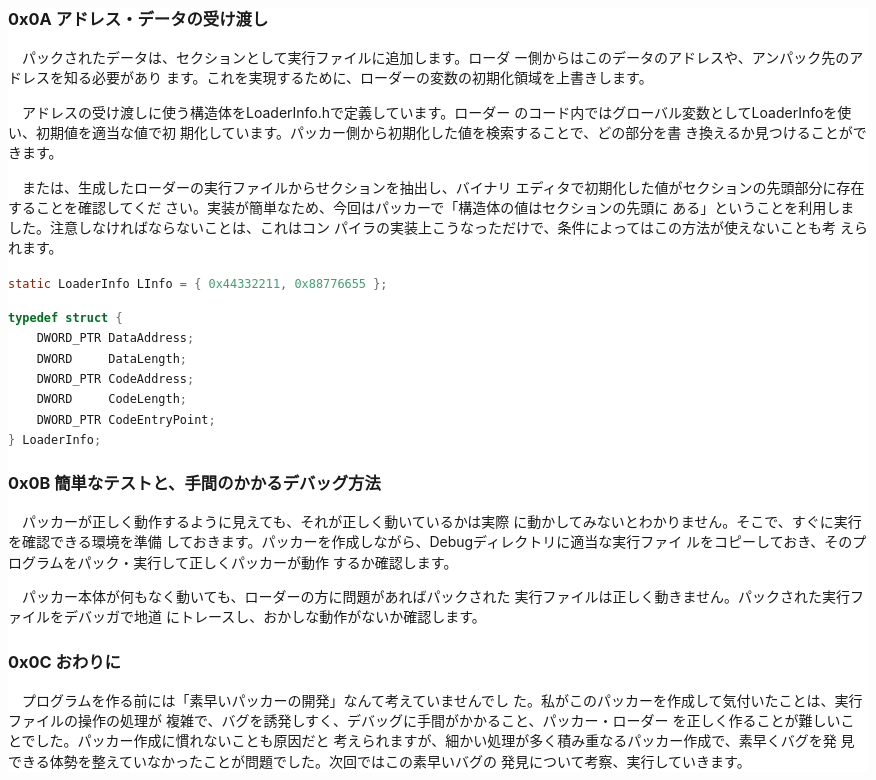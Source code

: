 
### 0x0A アドレス・データの受け渡し

　パックされたデータは、セクションとして実行ファイルに追加します。ローダ
ー側からはこのデータのアドレスや、アンパック先のアドレスを知る必要があり
ます。これを実現するために、ローダーの変数の初期化領域を上書きします。

　アドレスの受け渡しに使う構造体をLoaderInfo.hで定義しています。ローダー
のコード内ではグローバル変数としてLoaderInfoを使い、初期値を適当な値で初
期化しています。パッカー側から初期化した値を検索することで、どの部分を書
き換えるか見つけることができます。

　または、生成したローダーの実行ファイルからせクションを抽出し、バイナリ
エディタで初期化した値がセクションの先頭部分に存在することを確認してくだ
さい。実装が簡単なため、今回はパッカーで「構造体の値はセクションの先頭に
ある」ということを利用しました。注意しなければならないことは、これはコン
パイラの実装上こうなっただけで、条件によってはこの方法が使えないことも考
えられます。

```c
static LoaderInfo LInfo = { 0x44332211, 0x88776655 };
```

```h
typedef struct {
	DWORD_PTR DataAddress;
	DWORD     DataLength;
	DWORD_PTR CodeAddress;
	DWORD     CodeLength;
	DWORD_PTR CodeEntryPoint;
} LoaderInfo;
```


### 0x0B 簡単なテストと、手間のかかるデバッグ方法

　パッカーが正しく動作するように見えても、それが正しく動いているかは実際
に動かしてみないとわかりません。そこで、すぐに実行を確認できる環境を準備
しておきます。パッカーを作成しながら、Debugディレクトリに適当な実行ファイ
ルをコピーしておき、そのプログラムをパック・実行して正しくパッカーが動作
するか確認します。

　パッカー本体が何もなく動いても、ローダーの方に問題があればパックされた
実行ファイルは正しく動きません。パックされた実行ファイルをデバッガで地道
にトレースし、おかしな動作がないか確認します。


### 0x0C おわりに

　プログラムを作る前には「素早いパッカーの開発」なんて考えていませんでし
た。私がこのパッカーを作成して気付いたことは、実行ファイルの操作の処理が
複雑で、バグを誘発しすく、デバッグに手間がかかること、パッカー・ローダー
を正しく作ることが難しいことでした。パッカー作成に慣れないことも原因だと
考えられますが、細かい処理が多く積み重なるパッカー作成で、素早くバグを発
見できる体勢を整えていなかったことが問題でした。次回ではこの素早いバグの
発見について考察、実行していきます。
